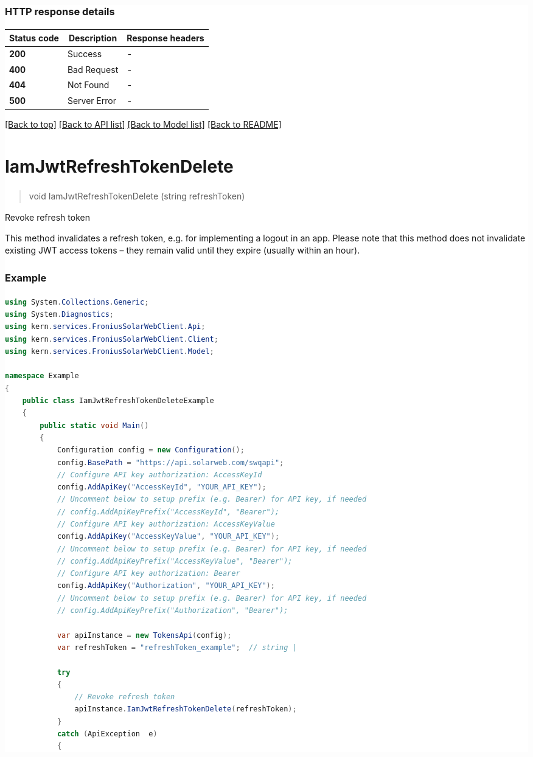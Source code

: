 
### HTTP response details
| Status code | Description | Response headers |
|-------------|-------------|------------------|
| **200** | Success |  -  |
| **400** | Bad Request |  -  |
| **404** | Not Found |  -  |
| **500** | Server Error |  -  |

[[Back to top]](#) [[Back to API list]](../README.md#documentation-for-api-endpoints) [[Back to Model list]](../README.md#documentation-for-models) [[Back to README]](../README.md)

<a name="iamjwtrefreshtokendelete"></a>
# **IamJwtRefreshTokenDelete**
> void IamJwtRefreshTokenDelete (string refreshToken)

Revoke refresh token

This method invalidates a refresh token, e.g. for implementing a logout in an app.               Please note that this method does not invalidate existing JWT access tokens – they remain valid until they expire (usually within an hour).

### Example
```csharp
using System.Collections.Generic;
using System.Diagnostics;
using kern.services.FroniusSolarWebClient.Api;
using kern.services.FroniusSolarWebClient.Client;
using kern.services.FroniusSolarWebClient.Model;

namespace Example
{
    public class IamJwtRefreshTokenDeleteExample
    {
        public static void Main()
        {
            Configuration config = new Configuration();
            config.BasePath = "https://api.solarweb.com/swqapi";
            // Configure API key authorization: AccessKeyId
            config.AddApiKey("AccessKeyId", "YOUR_API_KEY");
            // Uncomment below to setup prefix (e.g. Bearer) for API key, if needed
            // config.AddApiKeyPrefix("AccessKeyId", "Bearer");
            // Configure API key authorization: AccessKeyValue
            config.AddApiKey("AccessKeyValue", "YOUR_API_KEY");
            // Uncomment below to setup prefix (e.g. Bearer) for API key, if needed
            // config.AddApiKeyPrefix("AccessKeyValue", "Bearer");
            // Configure API key authorization: Bearer
            config.AddApiKey("Authorization", "YOUR_API_KEY");
            // Uncomment below to setup prefix (e.g. Bearer) for API key, if needed
            // config.AddApiKeyPrefix("Authorization", "Bearer");

            var apiInstance = new TokensApi(config);
            var refreshToken = "refreshToken_example";  // string | 

            try
            {
                // Revoke refresh token
                apiInstance.IamJwtRefreshTokenDelete(refreshToken);
            }
            catch (ApiException  e)
            {
```